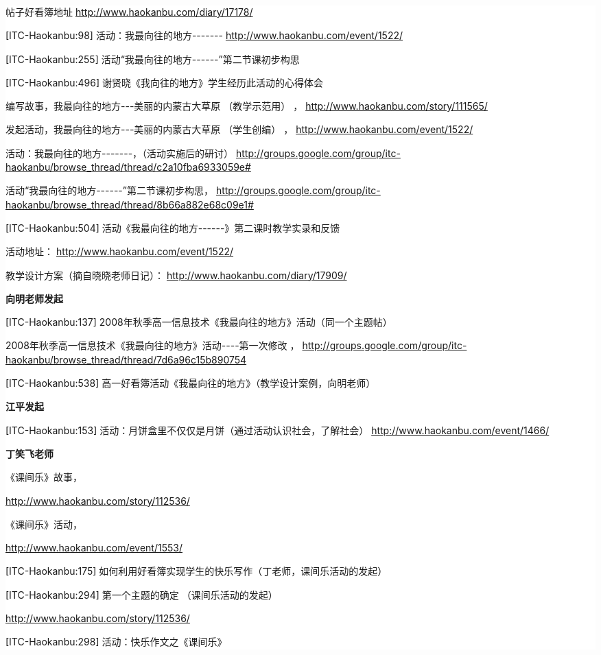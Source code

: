 帖子好看簿地址
http://www.haokanbu.com/diary/17178/

[ITC-Haokanbu:98] 活动：我最向往的地方-------
http://www.haokanbu.com/event/1522/

[ITC-Haokanbu:255] 活动“我最向往的地方------”第二节课初步构思

[ITC-Haokanbu:496] 谢贤晓《我向往的地方》学生经历此活动的心得体会

编写故事，我最向往的地方---美丽的内蒙古大草原  （教学示范用） ，
http://www.haokanbu.com/story/111565/

发起活动，我最向往的地方---美丽的内蒙古大草原  （学生创编） ，
http://www.haokanbu.com/event/1522/

活动：我最向往的地方-------，（活动实施后的研讨）
http://groups.google.com/group/itc-haokanbu/browse_thread/thread/c2a10fba6933059e#

活动“我最向往的地方------”第二节课初步构思，
http://groups.google.com/group/itc-haokanbu/browse_thread/thread/8b66a882e68c09e1#

[ITC-Haokanbu:504] 活动《我最向往的地方------》第二课时教学实录和反馈

活动地址：
http://www.haokanbu.com/event/1522/

教学设计方案（摘自晓晓老师日记）：
http://www.haokanbu.com/diary/17909/

**向明老师发起**

[ITC-Haokanbu:137] 2008年秋季高一信息技术《我最向往的地方》活动（同一个主题帖）

2008年秋季高一信息技术《我最向往的地方》活动----第一次修改 ，
http://groups.google.com/group/itc-haokanbu/browse_thread/thread/7d6a96c15b890754

[ITC-Haokanbu:538] 高一好看簿活动《我最向往的地方》（教学设计案例，向明老师）


**江平发起**

[ITC-Haokanbu:153] 活动：月饼盒里不仅仅是月饼（通过活动认识社会，了解社会）
http://www.haokanbu.com/event/1466/

**丁笑飞老师**

《课间乐》故事，

http://www.haokanbu.com/story/112536/

《课间乐》活动，

http://www.haokanbu.com/event/1553/


[ITC-Haokanbu:175] 如何利用好看簿实现学生的快乐写作（丁老师，课间乐活动的发起）

[ITC-Haokanbu:294] 第一个主题的确定 （课间乐活动的发起）

http://www.haokanbu.com/story/112536/

[ITC-Haokanbu:298] 活动：快乐作文之《课间乐》

